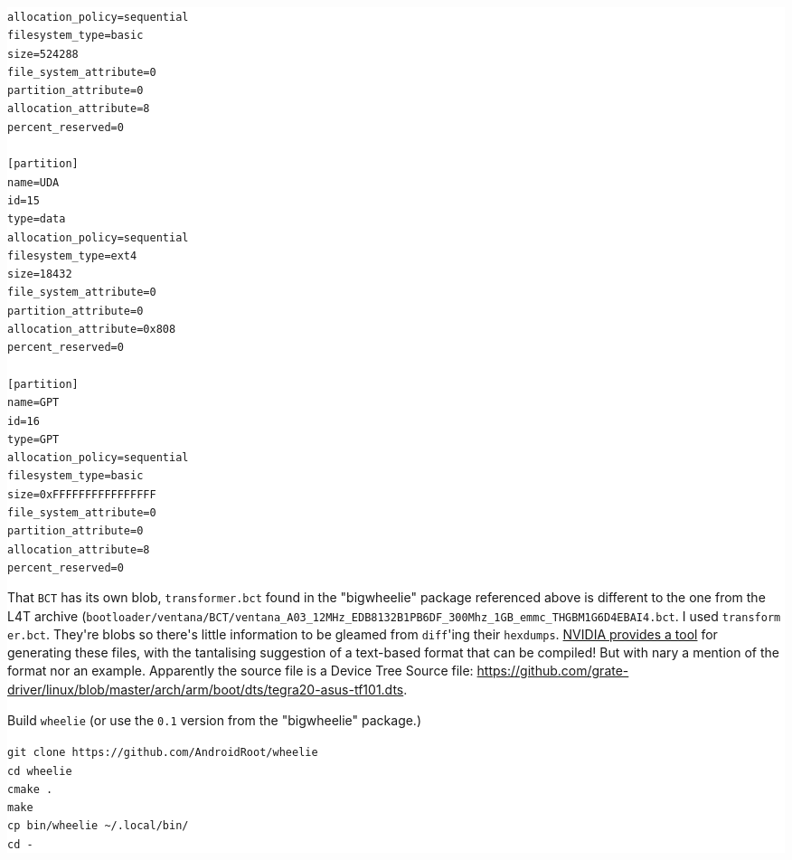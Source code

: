 ```text
allocation_policy=sequential
filesystem_type=basic
size=524288
file_system_attribute=0
partition_attribute=0
allocation_attribute=8
percent_reserved=0

[partition]
name=UDA
id=15
type=data
allocation_policy=sequential
filesystem_type=ext4
size=18432
file_system_attribute=0
partition_attribute=0
allocation_attribute=0x808
percent_reserved=0

[partition]
name=GPT
id=16
type=GPT
allocation_policy=sequential
filesystem_type=basic
size=0xFFFFFFFFFFFFFFFF
file_system_attribute=0
partition_attribute=0
allocation_attribute=8
percent_reserved=0
``` 
 
That `BCT` has its own blob, `transformer.bct` found in the "bigwheelie" package referenced above is different to the one
from the L4T archive (`bootloader/ventana/BCT/ventana_A03_12MHz_EDB8132B1PB6DF_300Mhz_1GB_emmc_THGBM1G6D4EBAI4.bct`. I used
`transformer.bct`. They're blobs so there's little information to be gleamed from `diff`'ing their `hexdumps`. [NVIDIA provides
a tool](https://github.com/NVIDIA/cbootimage) for generating these files, with the tantalising suggestion of a text-based 
format that can be compiled! But with nary a mention of the format nor an example. Apparently the source file is a
Device Tree Source file: https://github.com/grate-driver/linux/blob/master/arch/arm/boot/dts/tegra20-asus-tf101.dts.

Build `wheelie` (or use the `0.1` version from the "bigwheelie" package.)
```shell
git clone https://github.com/AndroidRoot/wheelie
cd wheelie
cmake .
make
cp bin/wheelie ~/.local/bin/
cd -
``` 
